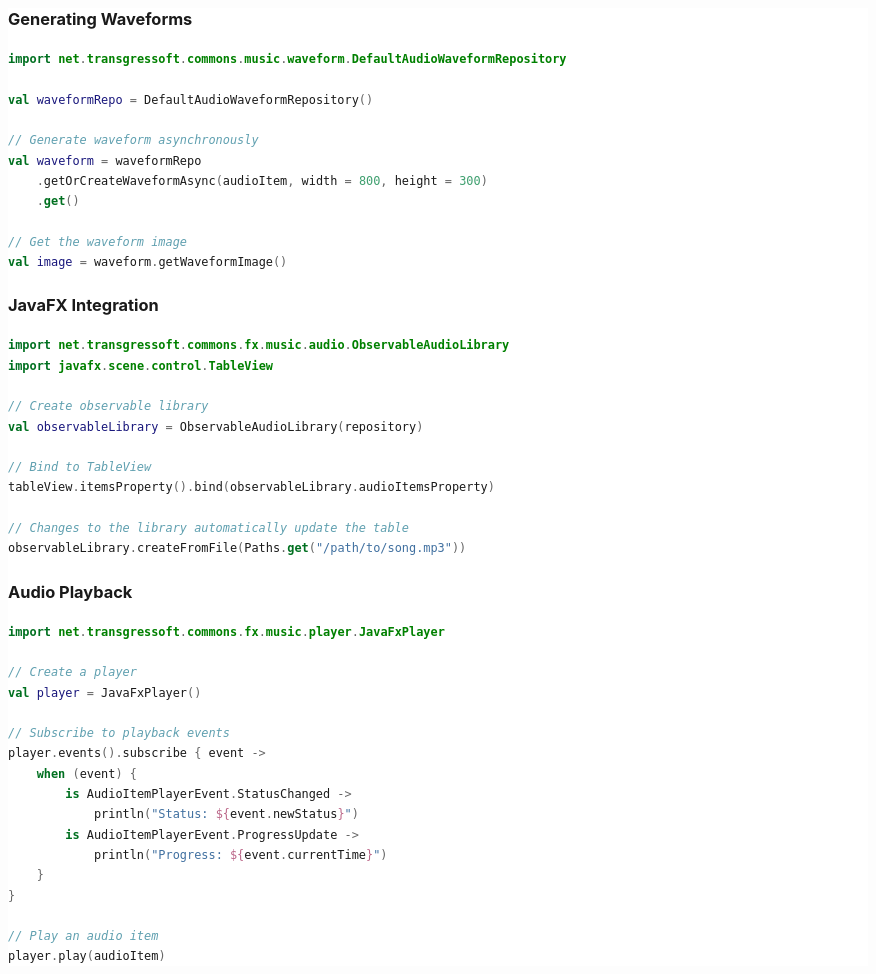 ### Generating Waveforms

```kotlin
import net.transgressoft.commons.music.waveform.DefaultAudioWaveformRepository

val waveformRepo = DefaultAudioWaveformRepository()

// Generate waveform asynchronously
val waveform = waveformRepo
    .getOrCreateWaveformAsync(audioItem, width = 800, height = 300)
    .get()

// Get the waveform image
val image = waveform.getWaveformImage()
```

### JavaFX Integration

```kotlin
import net.transgressoft.commons.fx.music.audio.ObservableAudioLibrary
import javafx.scene.control.TableView

// Create observable library
val observableLibrary = ObservableAudioLibrary(repository)

// Bind to TableView
tableView.itemsProperty().bind(observableLibrary.audioItemsProperty)

// Changes to the library automatically update the table
observableLibrary.createFromFile(Paths.get("/path/to/song.mp3"))
```

### Audio Playback

```kotlin
import net.transgressoft.commons.fx.music.player.JavaFxPlayer

// Create a player
val player = JavaFxPlayer()

// Subscribe to playback events
player.events().subscribe { event ->
    when (event) {
        is AudioItemPlayerEvent.StatusChanged ->
            println("Status: ${event.newStatus}")
        is AudioItemPlayerEvent.ProgressUpdate ->
            println("Progress: ${event.currentTime}")
    }
}

// Play an audio item
player.play(audioItem)
```
